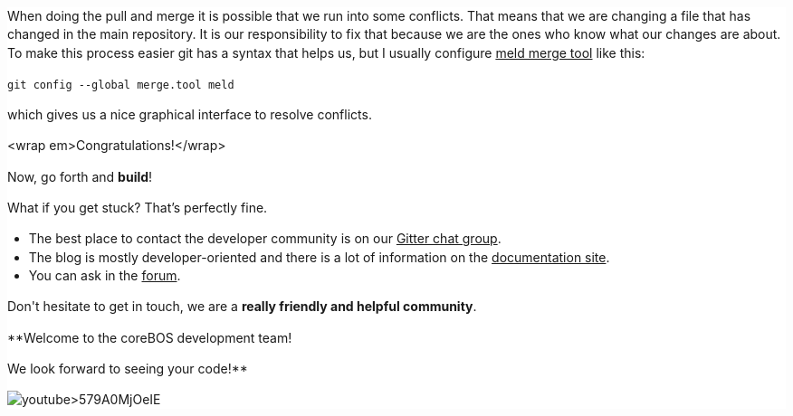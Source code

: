 When doing the pull and merge it is possible that we run into some
conflicts. That means that we are changing a file that has changed in
the main repository. It is our responsibility to fix that because we are
the ones who know what our changes are about. To make this process
easier git has a syntax that helps us, but I usually configure [meld
merge tool](https://meldmerge.org/) like this:

    git config --global merge.tool meld

which gives us a nice graphical interface to resolve conflicts.

\<wrap em\>Congratulations\!\</wrap\>

Now, go forth and **build**\!

What if you get stuck? That’s perfectly fine.

  - The best place to contact the developer community is on our [Gitter
    chat group](https://gitter.im/corebos/discuss).
  - The blog is mostly developer-oriented and there is a lot of
    information on the [documentation
    site](http://corebos.com/documentation/doku.php?id=en:start).
  - You can ask in the [forum](https://discussions.corebos.org/).

Don't hesitate to get in touch, we are a **really friendly and helpful
community**.

\*\*Welcome to the coreBOS development team\!

We look forward to seeing your code\!\*\*

![youtube\>579A0MjOeIE](youtube\>579A0MjOeIE)

